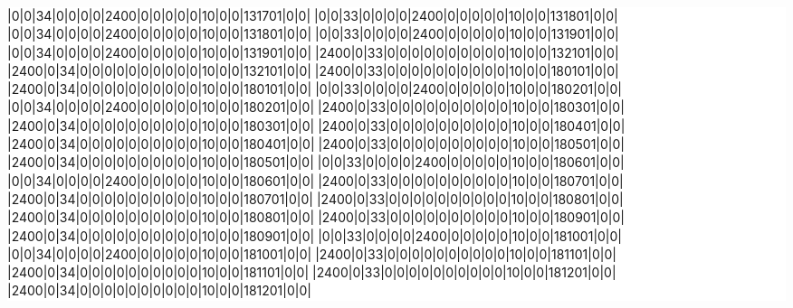 |0|0|34|0|0|0|0|2400|0|0|0|0|0|10|0|0|131701|0|0|
|0|0|33|0|0|0|0|2400|0|0|0|0|0|10|0|0|131801|0|0|
|0|0|34|0|0|0|0|2400|0|0|0|0|0|10|0|0|131801|0|0|
|0|0|33|0|0|0|0|2400|0|0|0|0|0|10|0|0|131901|0|0|
|0|0|34|0|0|0|0|2400|0|0|0|0|0|10|0|0|131901|0|0|
|2400|0|33|0|0|0|0|0|0|0|0|0|0|10|0|0|132101|0|0|
|2400|0|34|0|0|0|0|0|0|0|0|0|0|10|0|0|132101|0|0|
|2400|0|33|0|0|0|0|0|0|0|0|0|0|10|0|0|180101|0|0|
|2400|0|34|0|0|0|0|0|0|0|0|0|0|10|0|0|180101|0|0|
|0|0|33|0|0|0|0|2400|0|0|0|0|0|10|0|0|180201|0|0|
|0|0|34|0|0|0|0|2400|0|0|0|0|0|10|0|0|180201|0|0|
|2400|0|33|0|0|0|0|0|0|0|0|0|0|10|0|0|180301|0|0|
|2400|0|34|0|0|0|0|0|0|0|0|0|0|10|0|0|180301|0|0|
|2400|0|33|0|0|0|0|0|0|0|0|0|0|10|0|0|180401|0|0|
|2400|0|34|0|0|0|0|0|0|0|0|0|0|10|0|0|180401|0|0|
|2400|0|33|0|0|0|0|0|0|0|0|0|0|10|0|0|180501|0|0|
|2400|0|34|0|0|0|0|0|0|0|0|0|0|10|0|0|180501|0|0|
|0|0|33|0|0|0|0|2400|0|0|0|0|0|10|0|0|180601|0|0|
|0|0|34|0|0|0|0|2400|0|0|0|0|0|10|0|0|180601|0|0|
|2400|0|33|0|0|0|0|0|0|0|0|0|0|10|0|0|180701|0|0|
|2400|0|34|0|0|0|0|0|0|0|0|0|0|10|0|0|180701|0|0|
|2400|0|33|0|0|0|0|0|0|0|0|0|0|10|0|0|180801|0|0|
|2400|0|34|0|0|0|0|0|0|0|0|0|0|10|0|0|180801|0|0|
|2400|0|33|0|0|0|0|0|0|0|0|0|0|10|0|0|180901|0|0|
|2400|0|34|0|0|0|0|0|0|0|0|0|0|10|0|0|180901|0|0|
|0|0|33|0|0|0|0|2400|0|0|0|0|0|10|0|0|181001|0|0|
|0|0|34|0|0|0|0|2400|0|0|0|0|0|10|0|0|181001|0|0|
|2400|0|33|0|0|0|0|0|0|0|0|0|0|10|0|0|181101|0|0|
|2400|0|34|0|0|0|0|0|0|0|0|0|0|10|0|0|181101|0|0|
|2400|0|33|0|0|0|0|0|0|0|0|0|0|10|0|0|181201|0|0|
|2400|0|34|0|0|0|0|0|0|0|0|0|0|10|0|0|181201|0|0|